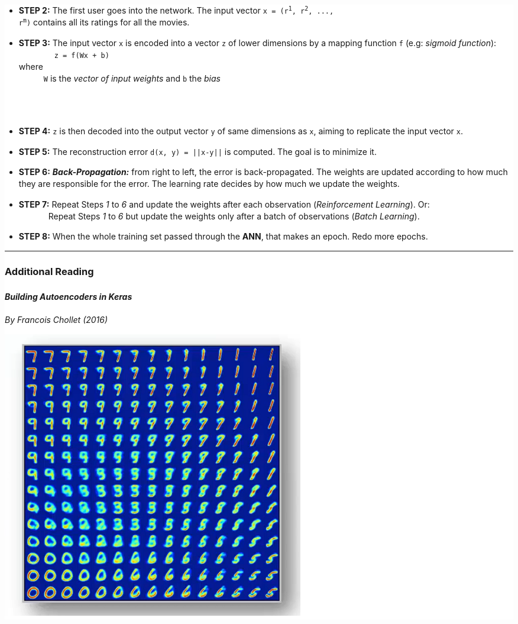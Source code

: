 * **STEP 2:** The first user goes into the network. The input vector <code>x = (r<sup>1</sup>, r<sup>2</sup>, ..., r<sup>m</sup>)</code> contains all its ratings for all the movies.

* **STEP 3:** The input vector `x` is encoded into a vector `z` of lower dimensions by a mapping function `f` (e.g: *sigmoid function*):
<br>&emsp;&emsp;&emsp;&emsp; <code>z = f(Wx + b)</code><br>where<br>&emsp;&emsp;&emsp;`W` is the *vector of input weights* and `b` the *bias*
<br>
<br>

* **STEP 4:** `z` is then decoded into the output vector `y` of same dimensions as `x`, aiming to replicate the input vector `x`.

* **STEP 5:** The reconstruction error `d(x, y) = ||x-y||` is computed. The goal is to minimize it.

* **STEP 6:** ***Back-Propagation:*** from right to left, the error is back-propagated. The weights are updated according to how much they are responsible for the error. The learning rate decides by how much we update the weights.

* **STEP 7:** Repeat Steps *1* to *6* and update the weights after each observation (*Reinforcement Learning*). Or:<br>&emsp;&emsp;&emsp;&nbsp; Repeat Steps *1* to *6* but update the weights only after a batch of observations (*Batch Learning*).

* **STEP 8:** When the whole training set passed through the **ANN**, that makes an epoch. Redo more epochs.
<hr>

### Additional Reading

#### *Building Autoencoders in Keras*

*By Francois Chollet (2016)*

<img src = "Images/Additional Reading - Building Autoencoders in Keras.png" alt = "Building Autoencoders in Keras" width="500px">

